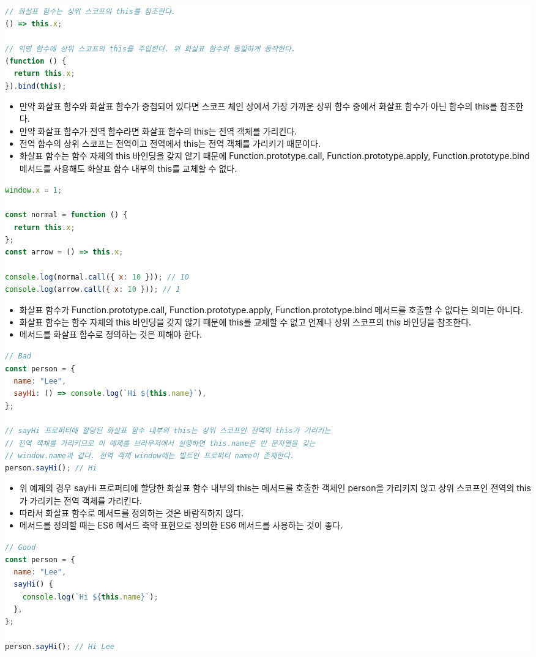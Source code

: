 ```jsx
// 화살표 함수는 상위 스코프의 this를 참조한다.
() => this.x;

// 익명 함수에 상위 스코프의 this를 주입한다. 위 화살표 함수와 동일하게 동작한다.
(function () {
  return this.x;
}).bind(this);
```

- 만약 화살표 함수와 화살표 함수가 중첩되어 있다면 스코프 체인 상에서 가장 가까운 상위 함수 중에서 화살표 함수가 아닌 함수의 this를 참조한다.
- 만약 화살표 함수가 전역 함수라면 화살표 함수의 this는 전역 객체를 가리킨다.
- 전역 함수의 상위 스코프는 전역이고 전역에서 this는 전역 객체를 가리키기 때문이다.
- 화살표 함수는 함수 자체의 this 바인딩을 갖지 않기 때문에 Function.prototype.call, Function.prototype.apply, Function.prototype.bind 메서드를 사용해도 화살표 함수 내부의 this를 교체할 수 없다.

```jsx
window.x = 1;

const normal = function () {
  return this.x;
};
const arrow = () => this.x;

console.log(normal.call({ x: 10 })); // 10
console.log(arrow.call({ x: 10 })); // 1
```

- 화살표 함수가 Function.prototype.call, Function.prototype.apply, Function.prototype.bind 메서드를 호출할 수 없다는 의미는 아니다.
- 화살표 함수는 함수 자체의 this 바인딩을 갖지 않기 때문에 this를 교체할 수 없고 언제나 상위 스코프의 this 바인딩을 참조한다.
- 메서드를 화살표 함수로 정의하는 것은 피해야 한다.

```jsx
// Bad
const person = {
  name: "Lee",
  sayHi: () => console.log(`Hi ${this.name}`),
};

// sayHi 프로퍼티에 할당된 화살표 함수 내부의 this는 상위 스코프인 전역의 this가 가리키는
// 전역 객체를 가리키므로 이 예제를 브라우저에서 실행하면 this.name은 빈 문자열을 갖는
// window.name과 같다. 전역 객체 window에는 빌트인 프로퍼티 name이 존재한다.
person.sayHi(); // Hi
```

- 위 예제의 경우 sayHi 프로퍼티에 할당한 화살표 함수 내부의 this는 메서드를 호출한 객체인 person을 가리키지 않고 상위 스코프인 전역의 this가 가리키는 전역 객체를 가리킨다.
- 따라서 화살표 함수로 메서드를 정의하는 것은 바람직하지 않다.
- 메서드를 정의할 때는 ES6 메서드 축약 표현으로 정의한 ES6 메서드를 사용하는 것이 좋다.

```jsx
// Good
const person = {
  name: "Lee",
  sayHi() {
    console.log(`Hi ${this.name}`);
  },
};

person.sayHi(); // Hi Lee
```
